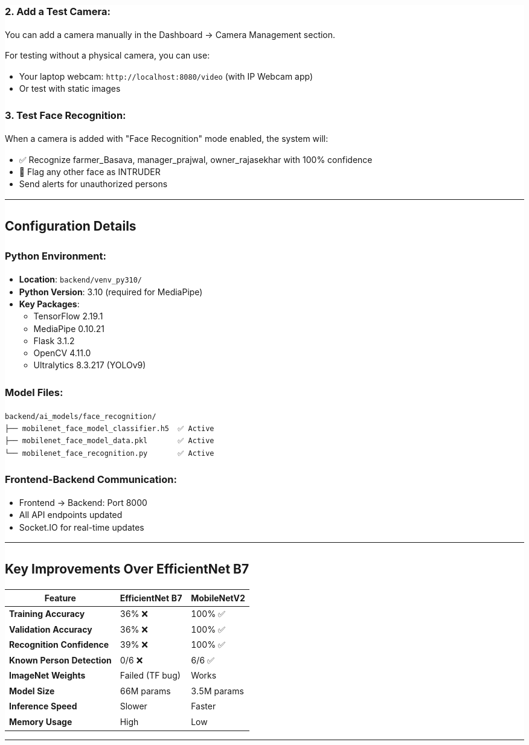 ### 2. Add a Test Camera:
You can add a camera manually in the Dashboard → Camera Management section.

For testing without a physical camera, you can use:
- Your laptop webcam: `http://localhost:8080/video` (with IP Webcam app)
- Or test with static images

### 3. Test Face Recognition:
When a camera is added with "Face Recognition" mode enabled, the system will:
- ✅ Recognize farmer_Basava, manager_prajwal, owner_rajasekhar with 100% confidence
- 🚨 Flag any other face as INTRUDER
- Send alerts for unauthorized persons

---

## Configuration Details

### Python Environment:
- **Location**: `backend/venv_py310/`
- **Python Version**: 3.10 (required for MediaPipe)
- **Key Packages**:
  - TensorFlow 2.19.1
  - MediaPipe 0.10.21
  - Flask 3.1.2
  - OpenCV 4.11.0
  - Ultralytics 8.3.217 (YOLOv9)

### Model Files:
```
backend/ai_models/face_recognition/
├── mobilenet_face_model_classifier.h5  ✅ Active
├── mobilenet_face_model_data.pkl       ✅ Active
└── mobilenet_face_recognition.py       ✅ Active
```

### Frontend-Backend Communication:
- Frontend → Backend: Port 8000
- All API endpoints updated
- Socket.IO for real-time updates

---

## Key Improvements Over EfficientNet B7

| Feature | EfficientNet B7 | MobileNetV2 |
|---------|----------------|-------------|
| **Training Accuracy** | 36% ❌ | 100% ✅ |
| **Validation Accuracy** | 36% ❌ | 100% ✅ |
| **Recognition Confidence** | 39% ❌ | 100% ✅ |
| **Known Person Detection** | 0/6 ❌ | 6/6 ✅ |
| **ImageNet Weights** | Failed (TF bug) | Works |
| **Model Size** | 66M params | 3.5M params |
| **Inference Speed** | Slower | Faster |
| **Memory Usage** | High | Low |

---